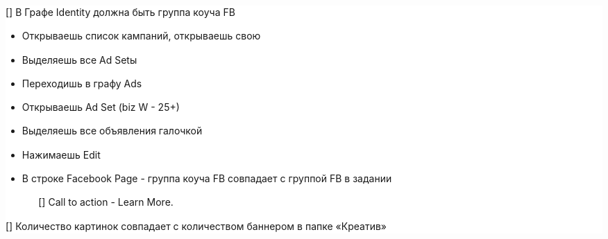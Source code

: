 \[\] В Графе Identity должна быть группа коуча FB

* Открываешь список кампаний, открываешь свою
* Выделяешь все Ad Setы
* Переходишь в графу Ads

* Открываешь Ad Set (biz W - 25+)
* Выделяешь все объявления галочкой
* Нажимаешь Edit
* В строке Facebook Page - группа коуча FB совпадает с группой FB в задании

            \[\] Call to action - Learn More.

\[\] Количество картинок совпадает с количеством баннером в папке «Креатив»